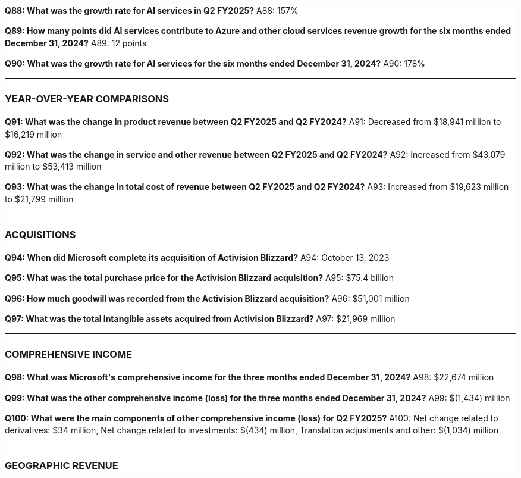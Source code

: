 **Q88: What was the growth rate for AI services in Q2 FY2025?**
A88: 157%

**Q89: How many points did AI services contribute to Azure and other cloud services revenue growth for the six months ended December 31, 2024?**
A89: 12 points

**Q90: What was the growth rate for AI services for the six months ended December 31, 2024?**
A90: 178%

---

### YEAR-OVER-YEAR COMPARISONS

**Q91: What was the change in product revenue between Q2 FY2025 and Q2 FY2024?**
A91: Decreased from $18,941 million to $16,219 million

**Q92: What was the change in service and other revenue between Q2 FY2025 and Q2 FY2024?**
A92: Increased from $43,079 million to $53,413 million

**Q93: What was the change in total cost of revenue between Q2 FY2025 and Q2 FY2024?**
A93: Increased from $19,623 million to $21,799 million

---

### ACQUISITIONS

**Q94: When did Microsoft complete its acquisition of Activision Blizzard?**
A94: October 13, 2023

**Q95: What was the total purchase price for the Activision Blizzard acquisition?**
A95: $75.4 billion

**Q96: How much goodwill was recorded from the Activision Blizzard acquisition?**
A96: $51,001 million

**Q97: What was the total intangible assets acquired from Activision Blizzard?**
A97: $21,969 million

---

### COMPREHENSIVE INCOME

**Q98: What was Microsoft's comprehensive income for the three months ended December 31, 2024?**
A98: $22,674 million

**Q99: What was the other comprehensive income (loss) for the three months ended December 31, 2024?**
A99: $(1,434) million

**Q100: What were the main components of other comprehensive income (loss) for Q2 FY2025?**
A100: Net change related to derivatives: $34 million, Net change related to investments: $(434) million, Translation adjustments and other: $(1,034) million

---

### GEOGRAPHIC REVENUE
